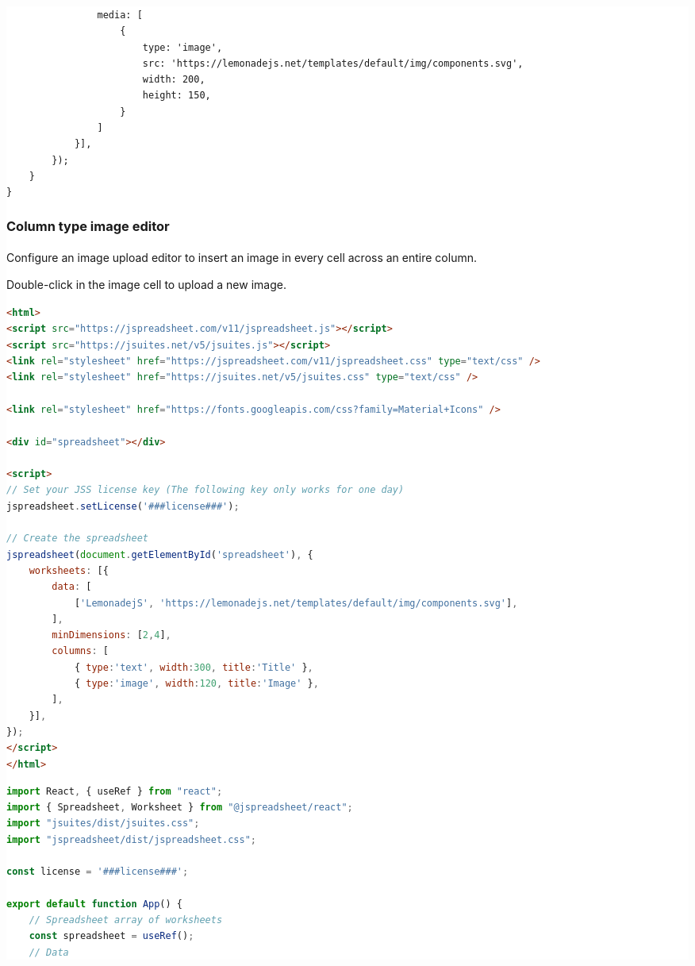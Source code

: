 ```angularjs
                media: [
                    {
                        type: 'image',
                        src: 'https://lemonadejs.net/templates/default/img/components.svg',
                        width: 200,
                        height: 150,
                    }
                ]
            }],
        });
    }
}
```
 

 

### Column type image editor

Configure an image upload editor to insert an image in every cell across an entire column. 

Double-click in the image cell to upload a new image.

```html
<html>
<script src="https://jspreadsheet.com/v11/jspreadsheet.js"></script>
<script src="https://jsuites.net/v5/jsuites.js"></script>
<link rel="stylesheet" href="https://jspreadsheet.com/v11/jspreadsheet.css" type="text/css" />
<link rel="stylesheet" href="https://jsuites.net/v5/jsuites.css" type="text/css" />

<link rel="stylesheet" href="https://fonts.googleapis.com/css?family=Material+Icons" />

<div id="spreadsheet"></div>

<script>
// Set your JSS license key (The following key only works for one day)
jspreadsheet.setLicense('###license###');

// Create the spreadsheet
jspreadsheet(document.getElementById('spreadsheet'), {
    worksheets: [{
        data: [
            ['LemonadejS', 'https://lemonadejs.net/templates/default/img/components.svg'],
        ],
        minDimensions: [2,4],
        columns: [
            { type:'text', width:300, title:'Title' },
            { type:'image', width:120, title:'Image' },
        ],
    }],
});
</script>
</html>
```
```jsx
import React, { useRef } from "react";
import { Spreadsheet, Worksheet } from "@jspreadsheet/react";
import "jsuites/dist/jsuites.css";
import "jspreadsheet/dist/jspreadsheet.css";

const license = '###license###';

export default function App() {
    // Spreadsheet array of worksheets
    const spreadsheet = useRef();
    // Data
```